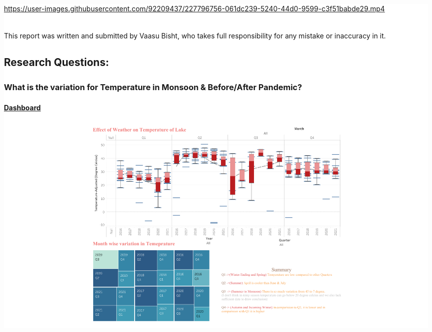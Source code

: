 ```python
```


https://user-images.githubusercontent.com/92209437/227796756-061dc239-5240-44d0-9599-c3f51babde29.mp4

<br>
This report was written and submitted by Vaasu Bisht, who takes full responsibility for any mistake or inaccuracy in it.
<br>



## Research Questions:

### What is the variation for Temperature in Monsoon & Before/After Pandemic?

#### [Dashboard](https://public.tableau.com/views/OmdenaBhopal-LendiyaLake/Temperature-Dash?:language=en-US&:increment_view_count=no&:embed=y&:embed_code_version=3&:loadOrderID=0&:display_count=y&:origin=viz_share_link)

<p align="center">
  <img width="60%" height="60%" src="images/Temperature-Dash.png">
</p>
